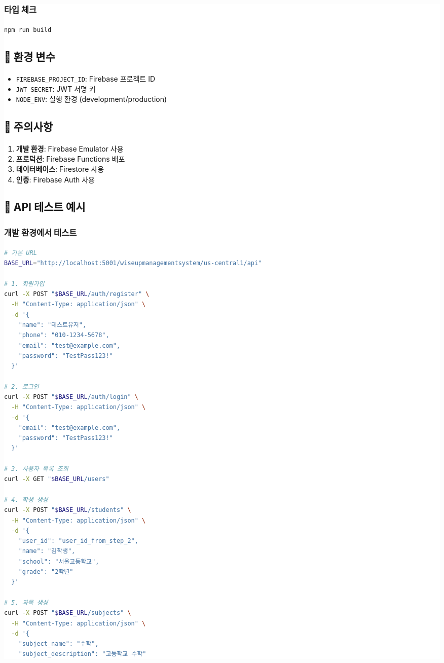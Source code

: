 ### 타입 체크
```bash
npm run build
```

## 📝 환경 변수

- `FIREBASE_PROJECT_ID`: Firebase 프로젝트 ID
- `JWT_SECRET`: JWT 서명 키
- `NODE_ENV`: 실행 환경 (development/production)

## 🚨 주의사항

1. **개발 환경**: Firebase Emulator 사용
2. **프로덕션**: Firebase Functions 배포
3. **데이터베이스**: Firestore 사용
4. **인증**: Firebase Auth 사용

## 🧪 API 테스트 예시

### 개발 환경에서 테스트
```bash
# 기본 URL
BASE_URL="http://localhost:5001/wiseupmanagementsystem/us-central1/api"

# 1. 회원가입
curl -X POST "$BASE_URL/auth/register" \
  -H "Content-Type: application/json" \
  -d '{
    "name": "테스트유저",
    "phone": "010-1234-5678",
    "email": "test@example.com",
    "password": "TestPass123!"
  }'

# 2. 로그인
curl -X POST "$BASE_URL/auth/login" \
  -H "Content-Type: application/json" \
  -d '{
    "email": "test@example.com",
    "password": "TestPass123!"
  }'

# 3. 사용자 목록 조회
curl -X GET "$BASE_URL/users"

# 4. 학생 생성
curl -X POST "$BASE_URL/students" \
  -H "Content-Type: application/json" \
  -d '{
    "user_id": "user_id_from_step_2",
    "name": "김학생",
    "school": "서울고등학교",
    "grade": "2학년"
  }'

# 5. 과목 생성
curl -X POST "$BASE_URL/subjects" \
  -H "Content-Type: application/json" \
  -d '{
    "subject_name": "수학",
    "subject_description": "고등학교 수학"
```